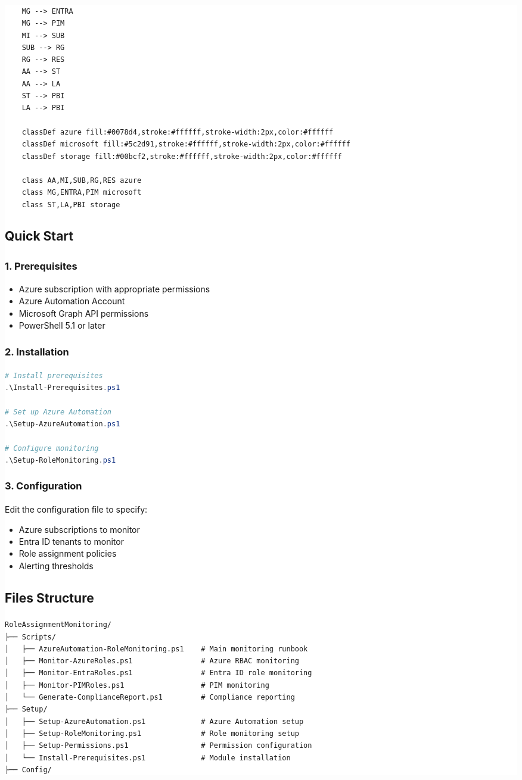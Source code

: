 ```mermaid
    MG --> ENTRA
    MG --> PIM
    MI --> SUB
    SUB --> RG
    RG --> RES
    AA --> ST
    AA --> LA
    ST --> PBI
    LA --> PBI
    
    classDef azure fill:#0078d4,stroke:#ffffff,stroke-width:2px,color:#ffffff
    classDef microsoft fill:#5c2d91,stroke:#ffffff,stroke-width:2px,color:#ffffff
    classDef storage fill:#00bcf2,stroke:#ffffff,stroke-width:2px,color:#ffffff
    
    class AA,MI,SUB,RG,RES azure
    class MG,ENTRA,PIM microsoft
    class ST,LA,PBI storage
```

## Quick Start

### 1. Prerequisites
- Azure subscription with appropriate permissions
- Azure Automation Account
- Microsoft Graph API permissions
- PowerShell 5.1 or later

### 2. Installation
```powershell
# Install prerequisites
.\Install-Prerequisites.ps1

# Set up Azure Automation
.\Setup-AzureAutomation.ps1

# Configure monitoring
.\Setup-RoleMonitoring.ps1
```

### 3. Configuration
Edit the configuration file to specify:
- Azure subscriptions to monitor
- Entra ID tenants to monitor
- Role assignment policies
- Alerting thresholds

## Files Structure

```
RoleAssignmentMonitoring/
├── Scripts/
│   ├── AzureAutomation-RoleMonitoring.ps1    # Main monitoring runbook
│   ├── Monitor-AzureRoles.ps1                # Azure RBAC monitoring
│   ├── Monitor-EntraRoles.ps1                # Entra ID role monitoring
│   ├── Monitor-PIMRoles.ps1                  # PIM monitoring
│   └── Generate-ComplianceReport.ps1         # Compliance reporting
├── Setup/
│   ├── Setup-AzureAutomation.ps1             # Azure Automation setup
│   ├── Setup-RoleMonitoring.ps1              # Role monitoring setup
│   ├── Setup-Permissions.ps1                 # Permission configuration
│   └── Install-Prerequisites.ps1             # Module installation
├── Config/
```